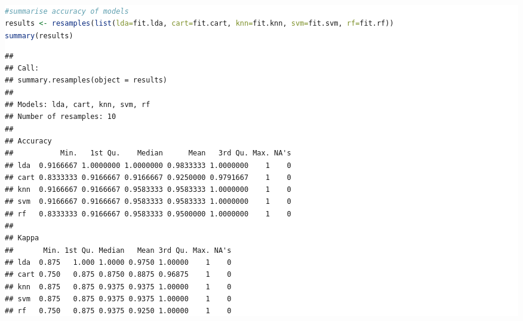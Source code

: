 ``` r
#summarise accuracy of models
results <- resamples(list(lda=fit.lda, cart=fit.cart, knn=fit.knn, svm=fit.svm, rf=fit.rf))
summary(results)
```

    ## 
    ## Call:
    ## summary.resamples(object = results)
    ## 
    ## Models: lda, cart, knn, svm, rf 
    ## Number of resamples: 10 
    ## 
    ## Accuracy 
    ##           Min.   1st Qu.    Median      Mean   3rd Qu. Max. NA's
    ## lda  0.9166667 1.0000000 1.0000000 0.9833333 1.0000000    1    0
    ## cart 0.8333333 0.9166667 0.9166667 0.9250000 0.9791667    1    0
    ## knn  0.9166667 0.9166667 0.9583333 0.9583333 1.0000000    1    0
    ## svm  0.9166667 0.9166667 0.9583333 0.9583333 1.0000000    1    0
    ## rf   0.8333333 0.9166667 0.9583333 0.9500000 1.0000000    1    0
    ## 
    ## Kappa 
    ##       Min. 1st Qu. Median   Mean 3rd Qu. Max. NA's
    ## lda  0.875   1.000 1.0000 0.9750 1.00000    1    0
    ## cart 0.750   0.875 0.8750 0.8875 0.96875    1    0
    ## knn  0.875   0.875 0.9375 0.9375 1.00000    1    0
    ## svm  0.875   0.875 0.9375 0.9375 1.00000    1    0
    ## rf   0.750   0.875 0.9375 0.9250 1.00000    1    0
